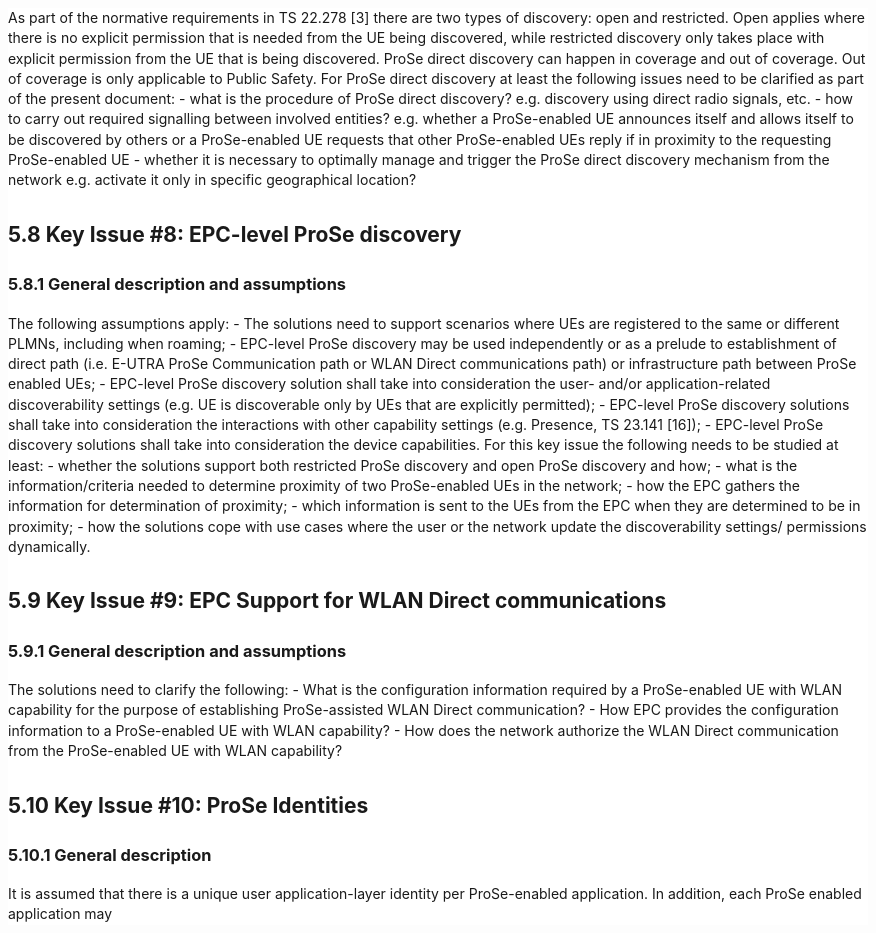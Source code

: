 As part of the normative requirements in TS 22.278 [3] there are two types of
discovery: open and restricted. Open applies where there is no explicit
permission that is needed from the UE being discovered, while restricted
discovery only takes place with explicit permission from the UE that is being
discovered.
ProSe direct discovery can happen in coverage and out of coverage. Out of
coverage is only applicable to Public Safety.
For ProSe direct discovery at least the following issues need to be clarified
as part of the present document:
\- what is the procedure of ProSe direct discovery? e.g. discovery using
direct radio signals, etc.
\- how to carry out required signalling between involved entities? e.g.
whether a ProSe-enabled UE announces itself and allows itself to be discovered
by others or a ProSe-enabled UE requests that other ProSe-enabled UEs reply if
in proximity to the requesting ProSe-enabled UE
\- whether it is necessary to optimally manage and trigger the ProSe direct
discovery mechanism from the network e.g. activate it only in specific
geographical location?
## 5.8 Key Issue #8: EPC-level ProSe discovery
### 5.8.1 General description and assumptions
The following assumptions apply:
\- The solutions need to support scenarios where UEs are registered to the
same or different PLMNs, including when roaming;
\- EPC-level ProSe discovery may be used independently or as a prelude to
establishment of direct path (i.e. E-UTRA ProSe Communication path or WLAN
Direct communications path) or infrastructure path between ProSe enabled UEs;
\- EPC-level ProSe discovery solution shall take into consideration the user-
and/or application-related discoverability settings (e.g. UE is discoverable
only by UEs that are explicitly permitted);
\- EPC-level ProSe discovery solutions shall take into consideration the
interactions with other capability settings (e.g. Presence, TS 23.141 [16]);
\- EPC-level ProSe discovery solutions shall take into consideration the
device capabilities.
For this key issue the following needs to be studied at least:
\- whether the solutions support both restricted ProSe discovery and open
ProSe discovery and how;
\- what is the information/criteria needed to determine proximity of two
ProSe-enabled UEs in the network;
\- how the EPC gathers the information for determination of proximity;
\- which information is sent to the UEs from the EPC when they are determined
to be in proximity;
\- how the solutions cope with use cases where the user or the network update
the discoverability settings/ permissions dynamically.
## 5.9 Key Issue #9: EPC Support for WLAN Direct communications
### 5.9.1 General description and assumptions
The solutions need to clarify the following:
\- What is the configuration information required by a ProSe-enabled UE with
WLAN capability for the purpose of establishing ProSe-assisted WLAN Direct
communication?
\- How EPC provides the configuration information to a ProSe-enabled UE with
WLAN capability?
\- How does the network authorize the WLAN Direct communication from the
ProSe-enabled UE with WLAN capability?
## 5.10 Key Issue #10: ProSe Identities
### 5.10.1 General description
It is assumed that there is a unique user application-layer identity per
ProSe-enabled application. In addition, each ProSe enabled application may